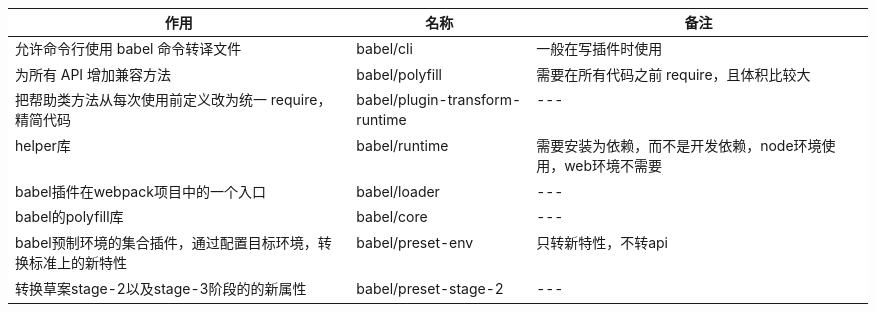 



| 作用                                                         | 名称                           | 备注                                                        |
| ------------------------------------------------------------ | ------------------------------ | ----------------------------------------------------------- |
| 允许命令行使用 babel 命令转译文件                            | babel/cli                      | 一般在写插件时使用                                          |
| 为所有 API 增加兼容方法                                      | babel/polyfill                 | 需要在所有代码之前 require，且体积比较大                    |
| 把帮助类方法从每次使用前定义改为统一 require，精简代码       | babel/plugin-transform-runtime | ---                                                         |
| helper库                                                     | babel/runtime                  | 需要安装为依赖，而不是开发依赖，node环境使用，web环境不需要 |
| babel插件在webpack项目中的一个入口                           | babel/loader                   | ---                                                         |
| babel的polyfill库                                            | babel/core                     | ---                                                         |
| babel预制环境的集合插件，通过配置目标环境，转换标准上的新特性 | babel/preset-env               | 只转新特性，不转api                                         |
| 转换草案stage-2以及stage-3阶段的的新属性                     | babel/preset-stage-2           | ---                                                         |





[掘金树酱]: https://juejin.im/post/6863705400773083149?utm_source=gold_browser_extension#heading-1
[babel中文网]: https://www.babeljs.cn/docs/

